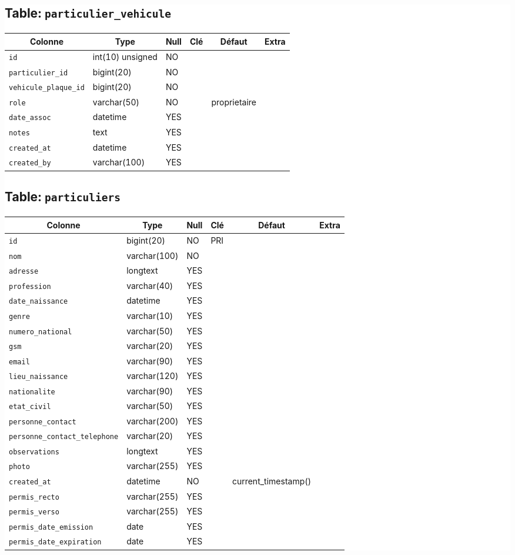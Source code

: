 ## Table: `particulier_vehicule`

| Colonne | Type | Null | Clé | Défaut | Extra |
|---------|------|------|-----|-----------|-------|
| `id` | int(10) unsigned | NO |  |  |  |
| `particulier_id` | bigint(20) | NO |  |  |  |
| `vehicule_plaque_id` | bigint(20) | NO |  |  |  |
| `role` | varchar(50) | NO |  | proprietaire |  |
| `date_assoc` | datetime | YES |  |  |  |
| `notes` | text | YES |  |  |  |
| `created_at` | datetime | YES |  |  |  |
| `created_by` | varchar(100) | YES |  |  |  |

## Table: `particuliers`

| Colonne | Type | Null | Clé | Défaut | Extra |
|---------|------|------|-----|-----------|-------|
| `id` | bigint(20) | NO | PRI |  |  |
| `nom` | varchar(100) | NO |  |  |  |
| `adresse` | longtext | YES |  |  |  |
| `profession` | varchar(40) | YES |  |  |  |
| `date_naissance` | datetime | YES |  |  |  |
| `genre` | varchar(10) | YES |  |  |  |
| `numero_national` | varchar(50) | YES |  |  |  |
| `gsm` | varchar(20) | YES |  |  |  |
| `email` | varchar(90) | YES |  |  |  |
| `lieu_naissance` | varchar(120) | YES |  |  |  |
| `nationalite` | varchar(90) | YES |  |  |  |
| `etat_civil` | varchar(50) | YES |  |  |  |
| `personne_contact` | varchar(200) | YES |  |  |  |
| `personne_contact_telephone` | varchar(20) | YES |  |  |  |
| `observations` | longtext | YES |  |  |  |
| `photo` | varchar(255) | YES |  |  |  |
| `created_at` | datetime | NO |  | current_timestamp() |  |
| `permis_recto` | varchar(255) | YES |  |  |  |
| `permis_verso` | varchar(255) | YES |  |  |  |
| `permis_date_emission` | date | YES |  |  |  |
| `permis_date_expiration` | date | YES |  |  |  |

